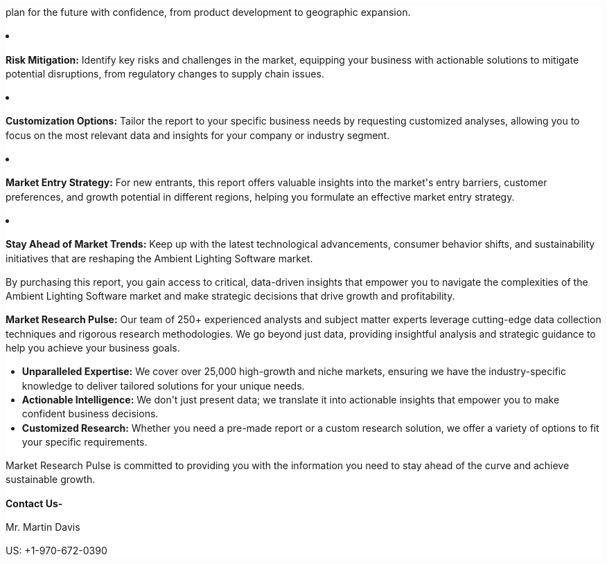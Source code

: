 plan for the future with confidence, from product development to geographic expansion.</p></li><li><p><strong>Risk Mitigation:</strong> Identify key risks and challenges in the market, equipping your business with actionable solutions to mitigate potential disruptions, from regulatory changes to supply chain issues.</p></li><li><p><strong>Customization Options:</strong> Tailor the report to your specific business needs by requesting customized analyses, allowing you to focus on the most relevant data and insights for your company or industry segment.</p></li><li><p><strong>Market Entry Strategy:</strong> For new entrants, this report offers valuable insights into the market's entry barriers, customer preferences, and growth potential in different regions, helping you formulate an effective market entry strategy.</p></li><li><p><strong>Stay Ahead of Market Trends:</strong> Keep up with the latest technological advancements, consumer behavior shifts, and sustainability initiatives that are reshaping the Ambient Lighting Software market.</p></li></ol><p>By purchasing this report, you gain access to critical, data-driven insights that empower you to navigate the complexities of the Ambient Lighting Software market and make strategic decisions that drive growth and profitability.</p><p><strong>Market Research Pulse:</strong>&nbsp;Our team of 250+ experienced analysts and subject matter experts leverage cutting-edge data collection techniques and rigorous research methodologies. We go beyond just data, providing insightful analysis and strategic guidance to help you achieve your business goals.</p><ul><li><strong>Unparalleled Expertise:</strong>&nbsp;We cover over 25,000 high-growth and niche markets, ensuring we have the industry-specific knowledge to deliver tailored solutions for your unique needs.</li><li><strong>Actionable Intelligence:</strong>&nbsp;We don't just present data; we translate it into actionable insights that empower you to make confident business decisions.</li><li><strong>Customized Research:</strong>&nbsp;Whether you need a pre-made report or a custom research solution, we offer a variety of options to fit your specific requirements.</li></ul><p>Market Research Pulse is committed to providing you with the information you need to stay ahead of the curve and achieve sustainable growth.</p><p><strong>Contact Us-</strong></p><p>Mr. Martin Davis</p><p>US: +1-970-672-0390</p>
